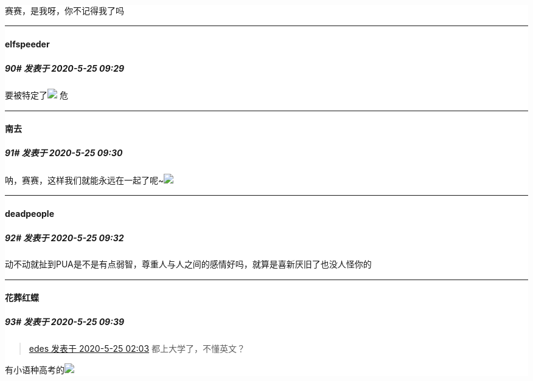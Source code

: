 


赛赛，是我呀，你不记得我了吗







-----

####  elfspeeder  
##### 90#       发表于 2020-5-25 09:29




要被特定了<img src="https://static.saraba1st.com/image/smiley/face2017/213.gif" referrerpolicy="no-referrer"> 危







-----

####  南去  
##### 91#       发表于 2020-5-25 09:30




呐，赛赛，这样我们就能永远在一起了呢~<img src="https://static.saraba1st.com/image/smiley/face2017/089.png" referrerpolicy="no-referrer">







-----

####  deadpeople  
##### 92#       发表于 2020-5-25 09:32




动不动就扯到PUA是不是有点弱智，尊重人与人之间的感情好吗，就算是喜新厌旧了也没人怪你的







-----

####  花葬红蝶  
##### 93#       发表于 2020-5-25 09:39



<blockquote><a href="httphttps://bbs.saraba1st.com/2b/forum.php?mod=redirect&amp;goto=findpost&amp;pid=47546815&amp;ptid=1937427" target="_blank">edes 发表于 2020-5-25 02:03</a>
都上大学了，不懂英文？</blockquote>
有小语种高考的<img src="https://static.saraba1st.com/image/smiley/face2017/037.png" referrerpolicy="no-referrer">
